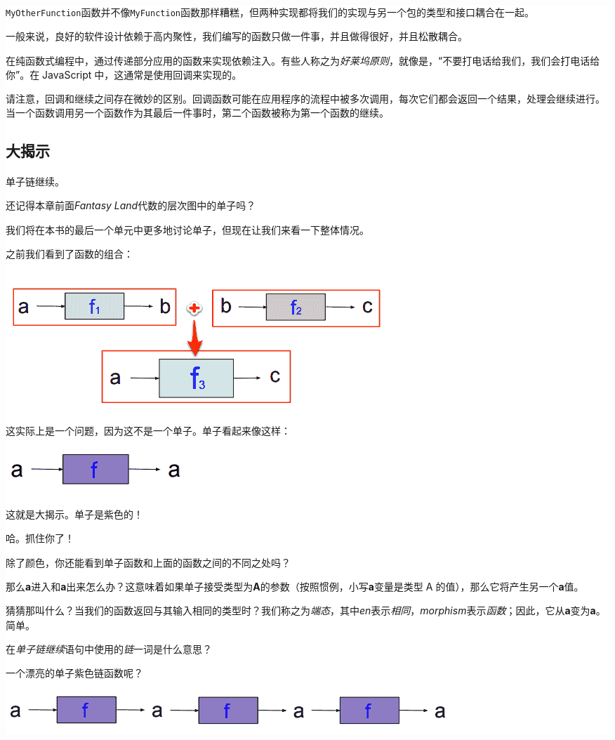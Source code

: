 `MyOtherFunction`函数并不像`MyFunction`函数那样糟糕，但两种实现都将我们的实现与另一个包的类型和接口耦合在一起。

一般来说，良好的软件设计依赖于高内聚性，我们编写的函数只做一件事，并且做得很好，并且松散耦合。

在纯函数式编程中，通过传递部分应用的函数来实现依赖注入。有些人称之为*好莱坞原则*，就像是，“不要打电话给我们，我们会打电话给你”。在 JavaScript 中，这通常是使用回调来实现的。

请注意，回调和继续之间存在微妙的区别。回调函数可能在应用程序的流程中被多次调用，每次它们都会返回一个结果，处理会继续进行。当一个函数调用另一个函数作为其最后一件事时，第二个函数被称为第一个函数的继续。

## 大揭示

单子链继续。

还记得本章前面*Fantasy Land*代数的层次图中的单子吗？

我们将在本书的最后一个单元中更多地讨论单子，但现在让我们来看一下整体情况。

之前我们看到了函数的组合：

![](img/ef811db8-5f67-4b7b-a928-1dc30db9cbfe.png)

这实际上是一个问题，因为这不是一个单子。单子看起来像这样：

![](img/407d6776-83f1-4461-b0c3-3a57e09c632b.png)

这就是大揭示。单子是紫色的！

哈。抓住你了！

除了颜色，你还能看到单子函数和上面的函数之间的不同之处吗？

那么**a**进入和**a**出来怎么办？这意味着如果单子接受类型为**A**的参数（按照惯例，小写**a**变量是类型 A 的值），那么它将产生另一个**a**值。

猜猜那叫什么？当我们的函数返回与其输入相同的类型时？我们称之为*端态*，其中*en*表示*相同*，*morphism*表示*函数*；因此，它从**a**变为**a**。简单。

在*单子链继续*语句中使用的*链*一词是什么意思？

一个漂亮的单子紫色链函数呢？

![](img/1b5e9082-3668-4085-b455-ccc7c63013fe.png)

